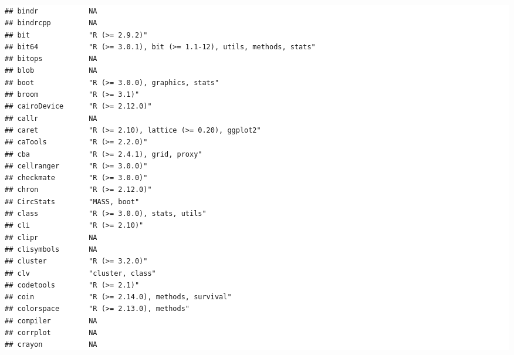     ## bindr            NA                                                                                            
    ## bindrcpp         NA                                                                                            
    ## bit              "R (>= 2.9.2)"                                                                                
    ## bit64            "R (>= 3.0.1), bit (>= 1.1-12), utils, methods, stats"                                        
    ## bitops           NA                                                                                            
    ## blob             NA                                                                                            
    ## boot             "R (>= 3.0.0), graphics, stats"                                                               
    ## broom            "R (>= 3.1)"                                                                                  
    ## cairoDevice      "R (>= 2.12.0)"                                                                               
    ## callr            NA                                                                                            
    ## caret            "R (>= 2.10), lattice (>= 0.20), ggplot2"                                                     
    ## caTools          "R (>= 2.2.0)"                                                                                
    ## cba              "R (>= 2.4.1), grid, proxy"                                                                   
    ## cellranger       "R (>= 3.0.0)"                                                                                
    ## checkmate        "R (>= 3.0.0)"                                                                                
    ## chron            "R (>= 2.12.0)"                                                                               
    ## CircStats        "MASS, boot"                                                                                  
    ## class            "R (>= 3.0.0), stats, utils"                                                                  
    ## cli              "R (>= 2.10)"                                                                                 
    ## clipr            NA                                                                                            
    ## clisymbols       NA                                                                                            
    ## cluster          "R (>= 3.2.0)"                                                                                
    ## clv              "cluster, class"                                                                              
    ## codetools        "R (>= 2.1)"                                                                                  
    ## coin             "R (>= 2.14.0), methods, survival"                                                            
    ## colorspace       "R (>= 2.13.0), methods"                                                                      
    ## compiler         NA                                                                                            
    ## corrplot         NA                                                                                            
    ## crayon           NA                                                                                            